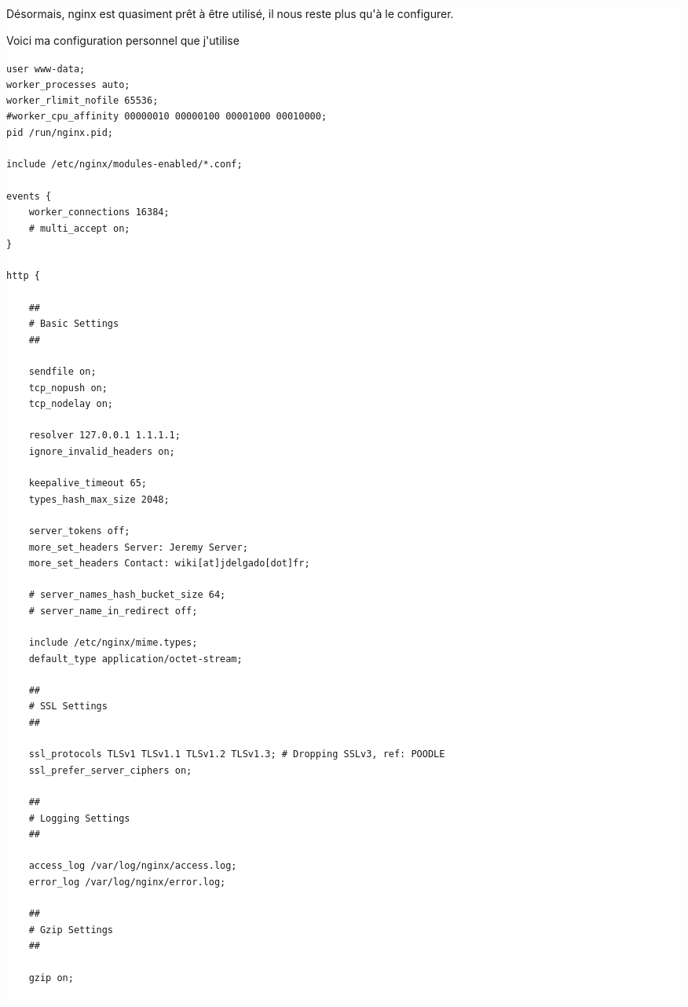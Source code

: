 Désormais, nginx est quasiment prêt à être utilisé, il nous reste plus 
qu'à le configurer. 
 
Voici ma configuration personnel que j'utilise 
 
``` nginx 
user www-data; 
worker_processes auto; 
worker_rlimit_nofile 65536; 
#worker_cpu_affinity 00000010 00000100 00001000 00010000; 
pid /run/nginx.pid; 
 
include /etc/nginx/modules-enabled/*.conf; 
 
events { 
    worker_connections 16384; 
    # multi_accept on; 
} 
 
http { 
 
    ## 
    # Basic Settings 
    ## 
 
    sendfile on; 
    tcp_nopush on; 
    tcp_nodelay on; 
 
    resolver 127.0.0.1 1.1.1.1; 
    ignore_invalid_headers on; 
 
    keepalive_timeout 65; 
    types_hash_max_size 2048; 
     
    server_tokens off; 
    more_set_headers Server: Jeremy Server; 
    more_set_headers Contact: wiki[at]jdelgado[dot]fr; 
 
    # server_names_hash_bucket_size 64; 
    # server_name_in_redirect off; 
 
    include /etc/nginx/mime.types; 
    default_type application/octet-stream; 
 
    ## 
    # SSL Settings 
    ## 
 
    ssl_protocols TLSv1 TLSv1.1 TLSv1.2 TLSv1.3; # Dropping SSLv3, ref: POODLE 
    ssl_prefer_server_ciphers on; 
 
    ## 
    # Logging Settings 
    ## 
 
    access_log /var/log/nginx/access.log; 
    error_log /var/log/nginx/error.log; 
 
    ## 
    # Gzip Settings 
    ## 
 
    gzip on; 
 
```